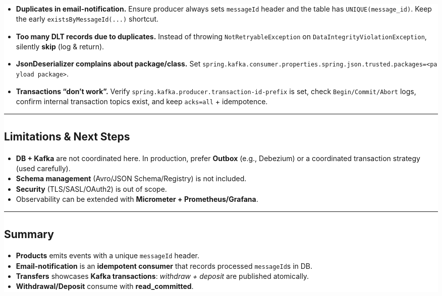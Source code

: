 * **Duplicates in email-notification.**
  Ensure producer always sets `messageId` header and the table has `UNIQUE(message_id)`. Keep the early `existsByMessageId(...)` shortcut.

* **Too many DLT records due to duplicates.**
  Instead of throwing `NotRetryableException` on `DataIntegrityViolationException`, silently **skip** (log & return).

* **JsonDeserializer complains about package/class.**
  Set `spring.kafka.consumer.properties.spring.json.trusted.packages=<payload package>`.

* **Transactions “don’t work”.**
  Verify `spring.kafka.producer.transaction-id-prefix` is set, check `Begin/Commit/Abort` logs, confirm internal transaction topics exist, and keep `acks=all` + idempotence.

---

## Limitations & Next Steps

* **DB + Kafka** are not coordinated here. In production, prefer **Outbox** (e.g., Debezium) or a coordinated transaction strategy (used carefully).
* **Schema management** (Avro/JSON Schema/Registry) is not included.
* **Security** (TLS/SASL/OAuth2) is out of scope.
* Observability can be extended with **Micrometer + Prometheus/Grafana**.

---

## Summary

* **Products** emits events with a unique `messageId` header.
* **Email-notification** is an **idempotent consumer** that records processed `messageId`s in DB.
* **Transfers** showcases **Kafka transactions**: *withdraw + deposit* are published atomically.
* **Withdrawal/Deposit** consume with **read\_committed**.


